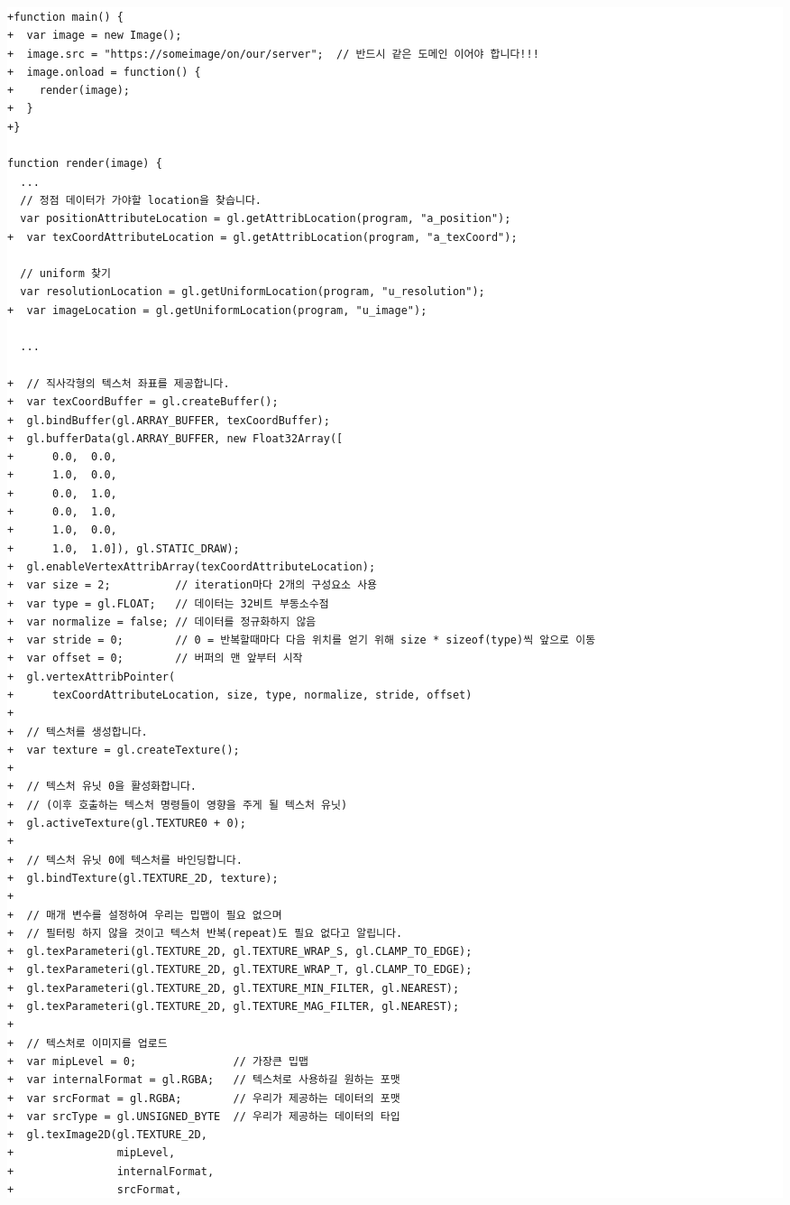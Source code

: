 
    +function main() {
    +  var image = new Image();
    +  image.src = "https://someimage/on/our/server";  // 반드시 같은 도메인 이어야 합니다!!!
    +  image.onload = function() {
    +    render(image);
    +  }
    +}

    function render(image) {
      ...
      // 정점 데이터가 가야할 location을 찾습니다.
      var positionAttributeLocation = gl.getAttribLocation(program, "a_position");
    +  var texCoordAttributeLocation = gl.getAttribLocation(program, "a_texCoord");

      // uniform 찾기
      var resolutionLocation = gl.getUniformLocation(program, "u_resolution");
    +  var imageLocation = gl.getUniformLocation(program, "u_image");

      ...

    +  // 직사각형의 텍스처 좌표를 제공합니다.
    +  var texCoordBuffer = gl.createBuffer();
    +  gl.bindBuffer(gl.ARRAY_BUFFER, texCoordBuffer);
    +  gl.bufferData(gl.ARRAY_BUFFER, new Float32Array([
    +      0.0,  0.0,
    +      1.0,  0.0,
    +      0.0,  1.0,
    +      0.0,  1.0,
    +      1.0,  0.0,
    +      1.0,  1.0]), gl.STATIC_DRAW);
    +  gl.enableVertexAttribArray(texCoordAttributeLocation);
    +  var size = 2;          // iteration마다 2개의 구성요소 사용
    +  var type = gl.FLOAT;   // 데이터는 32비트 부동소수점
    +  var normalize = false; // 데이터를 정규화하지 않음
    +  var stride = 0;        // 0 = 반복할때마다 다음 위치를 얻기 위해 size * sizeof(type)씩 앞으로 이동
    +  var offset = 0;        // 버퍼의 맨 앞부터 시작
    +  gl.vertexAttribPointer(
    +      texCoordAttributeLocation, size, type, normalize, stride, offset)
    +
    +  // 텍스처를 생성합니다.
    +  var texture = gl.createTexture();
    +
    +  // 텍스처 유닛 0을 활성화합니다.
    +  // (이후 호출하는 텍스처 명령들이 영향을 주게 될 텍스처 유닛)
    +  gl.activeTexture(gl.TEXTURE0 + 0);
    +
    +  // 텍스처 유닛 0에 텍스처를 바인딩합니다.
    +  gl.bindTexture(gl.TEXTURE_2D, texture);
    +
    +  // 매개 변수를 설정하여 우리는 밉맵이 필요 없으며 
    +  // 필터링 하지 않을 것이고 텍스처 반복(repeat)도 필요 없다고 알립니다.
    +  gl.texParameteri(gl.TEXTURE_2D, gl.TEXTURE_WRAP_S, gl.CLAMP_TO_EDGE);
    +  gl.texParameteri(gl.TEXTURE_2D, gl.TEXTURE_WRAP_T, gl.CLAMP_TO_EDGE);
    +  gl.texParameteri(gl.TEXTURE_2D, gl.TEXTURE_MIN_FILTER, gl.NEAREST);
    +  gl.texParameteri(gl.TEXTURE_2D, gl.TEXTURE_MAG_FILTER, gl.NEAREST);
    +
    +  // 텍스처로 이미지를 업로드
    +  var mipLevel = 0;               // 가장큰 밉맵
    +  var internalFormat = gl.RGBA;   // 텍스처로 사용하길 원하는 포맷
    +  var srcFormat = gl.RGBA;        // 우리가 제공하는 데이터의 포맷
    +  var srcType = gl.UNSIGNED_BYTE  // 우리가 제공하는 데이터의 타입
    +  gl.texImage2D(gl.TEXTURE_2D,
    +                mipLevel,
    +                internalFormat,
    +                srcFormat,